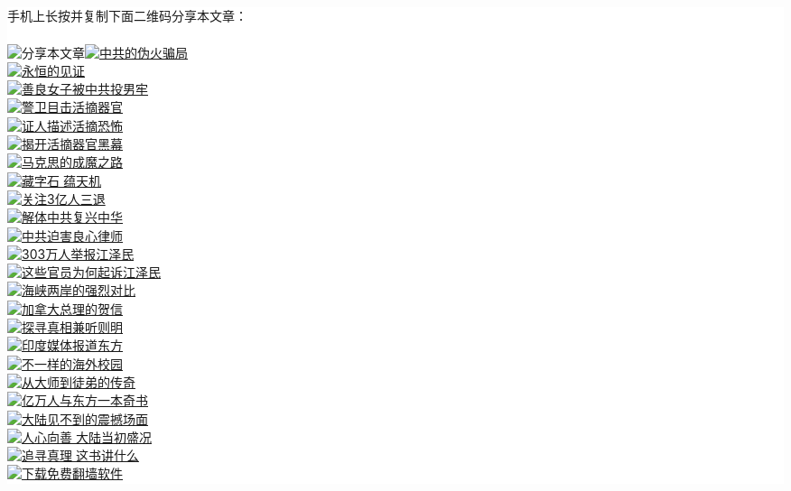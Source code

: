 ####
手机上长按并复制下面二维码分享本文章：<br><br><img src="http://d1p1.ip.zn2.us/v.php?action=qrcode&url=https://github.com/lpbpi2994/djy/blob/master/gb/19/11/2/n11628953.md%231" title="分享本文章"></td><td VALIGN=TOP><a href="https://github.com/lpbpi2994/djy/blob/master/gb/16/1/21/n4622075.md?dfh#1" target="_blank"><img src="https://gitlab.com/szzdlab/djy/raw/master/gb/300/wei-f1.jpg" title="中共的伪火骗局"  alt="中共的伪火骗局"></a><br><a href="https://github.com/lpbpi2994/www/blob/master/README.md?dfh#9" target="_blank"><img src="https://gitlab.com/szzdlab/djy/raw/master/gb/300/yong-h.jpg" title="永恒的见证"  alt="永恒的见证"></a><br><a href="https://github.com/lpbpi2994/djy/blob/master/gb/13/9/29/n3974789.md?dfh#1" target="_blank"><img src="https://gitlab.com/szzdlab/djy/raw/master/gb/300/shang-lnz.jpg" title="善良女子被中共投男牢"  alt="善良女子被中共投男牢"></a><br><a href="https://github.com/lpbpi2994/djy/blob/master/gb/16/3/16/n4663449.md?dfh#1" target="_blank"><img src="https://gitlab.com/szzdlab/djy/raw/master/gb/300/huo-z3.jpg" title="警卫目击活摘器官"  alt="警卫目击活摘器官"></a><br><a href="https://github.com/lpbpi2994/djy/blob/master/gb/16/8/7/n8177641.md?dfh#1" target="_blank"><img src="https://gitlab.com/szzdlab/djy/raw/master/gb/300/huo-z4.jpg" title="证人描述活摘恐怖"  alt="证人描述活摘恐怖"></a><br><a href="https://github.com/lpbpi2994/djy/blob/master/gb/10/4/19/n2881569.md?dfh#1" target="_blank"><img src="https://gitlab.com/szzdlab/djy/raw/master/gb/300/huo-z1.jpg" title="揭开活摘器官黑幕"  alt="揭开活摘器官黑幕"></a><br><a href="https://github.com/lpbpi2994/djy/blob/master/gb/10/11/7/n3077476.md?dfh#1" target="_blank"><img src="https://gitlab.com/szzdlab/djy/raw/master/gb/300/ma-ks.jpg" title="马克思的成魔之路"  alt="马克思的成魔之路"></a><br><a href="https://github.com/lpbpi2994/djy/blob/master/gb/14/6/9/n4173977.md?dfh#1" target="_blank"><img src="https://gitlab.com/szzdlab/djy/raw/master/gb/300/chang-zs.jpg" title="藏字石 蕴天机"  alt="藏字石 蕴天机"></a><br><a href="https://github.com/lpbpi2994/djy/blob/master/gb/18/5/10/n10381511.md?dfh#1" target="_blank"><img src="https://gitlab.com/szzdlab/djy/raw/master/gb/300/st1.jpg" title="关注3亿人三退"  alt="关注3亿人三退"></a><br><a href="https://github.com/lpbpi2994/djy/blob/master/gb/18/3/21/n10237682.md?dfh#1" target="_blank"><img src="https://gitlab.com/szzdlab/djy/raw/master/gb/300/jie-t.jpg" title="解体中共复兴中华"  alt="解体中共复兴中华"></a><br><a href="https://github.com/lpbpi2994/djy/blob/master/gb/9/2/9/n2422991.md?dfh#1" target="_blank"><img src="https://gitlab.com/szzdlab/djy/raw/master/gb/300/gao-zs.jpg" title="中共迫害良心律师"  alt="中共迫害良心律师"></a><br><a href="https://github.com/lpbpi2994/djy/blob/master/gb/18/12/9/n10900044.md?dfh#1" target="_blank"><img src="https://gitlab.com/szzdlab/djy/raw/master/gb/300/sj1.jpg" title="303万人举报江泽民"  alt="303万人举报江泽民"></a><br><a href="https://github.com/lpbpi2994/djy/blob/master/gb/18/8/28/n10672014.md?dfh#1" target="_blank"><img src="https://gitlab.com/szzdlab/djy/raw/master/gb/300/sj2.jpg" title="这些官员为何起诉江泽民"  alt="这些官员为何起诉江泽民"></a><br><a href="https://github.com/lpbpi2994/djy/blob/master/gb/8/12/18/n2367165.md?dfh#1" target="_blank"><img src="https://gitlab.com/szzdlab/djy/raw/master/gb/300/liangan.jpg" title="海峡两岸的强烈对比"  alt="海峡两岸的强烈对比"></a><br><a href="https://github.com/lpbpi2994/djy/blob/master/gb/15/5/5/n4427238.md?dfh#1" target="_blank"><img src="https://gitlab.com/szzdlab/djy/raw/master/gb/300/jia-ndzl.jpg" title="加拿大总理的贺信"  alt="加拿大总理的贺信"></a><br><a href="https://github.com/lpbpi2994/djy/blob/master/gb/11/6/17/n3289382.md?dfh#1" target="_blank"><img src="https://gitlab.com/szzdlab/djy/raw/master/gb/300/xiao-wd.jpg" title="探寻真相兼听则明"  alt="探寻真相兼听则明"></a><br>
<a href="https://github.com/lpbpi2994/djy/blob/master/gb/18/10/27/n10812623.md?dfh#1" target="_blank"><img src="https://gitlab.com/szzdlab/djy/raw/master/gb/300/yindu.jpg" title="印度媒体报道东方"  alt="印度媒体报道东方"></a><br><a href="https://github.com/lpbpi2994/djy/blob/master/gb/18/6/9/n10469652.md?dfh#1" target="_blank"><img src="https://gitlab.com/szzdlab/djy/raw/master/gb/300/xie-j.jpg" title="不一样的海外校园"  alt="不一样的海外校园"></a><br><a href="https://github.com/lpbpi2994/djy/blob/master/gb/7/4/5/n1669415.md?dfh#1" target="_blank"><img src="https://gitlab.com/szzdlab/djy/raw/master/gb/300/li-up.jpg" title="从大师到徒弟的传奇"  alt="从大师到徒弟的传奇"></a><br><a href="https://github.com/lpbpi2994/djy/blob/master/gb/17/5/26/n9191512.md?dfh#1" target="_blank"><img src="https://gitlab.com/szzdlab/djy/raw/master/gb/300/zfl2.jpg" title="亿万人与东方一本奇书"  alt="亿万人与东方一本奇书"></a><br><a href="https://github.com/lpbpi2994/djy/blob/master/gb/13/11/27/n4020290.md?dfh#1" target="_blank"><img src="https://gitlab.com/szzdlab/djy/raw/master/gb/300/zhen-h.jpg" title="大陆见不到的震撼场面"  alt="大陆见不到的震撼场面"></a><br><a href="https://github.com/lpbpi2994/djy/blob/master/gb/15/7/17/n4482910.md?dfh#1" target="_blank"><img src="https://gitlab.com/szzdlab/djy/raw/master/gb/300/dalu-sk.jpg" title="人心向善 大陆当初盛况"  alt="人心向善 大陆当初盛况"></a><br><a href="https://github.com/lpbpi2994/djy/blob/master/gb/9/10/15/n2689419.md?dfh#1" target="_blank"><img src="https://gitlab.com/szzdlab/djy/raw/master/gb/300/zfl1.jpg" title="追寻真理 这书讲什么"  alt="追寻真理 这书讲什么"></a><br><a href="https://github.com/lpbpi2994/www/blob/master/README.md?dfh#1" target="_blank"><img src="https://gitlab.com/szzdlab/djy/raw/master/gb/300/fq1.jpg" title="下载免费翻墙软件"  alt="下载免费翻墙软件"></a><br></td></tr></table>
